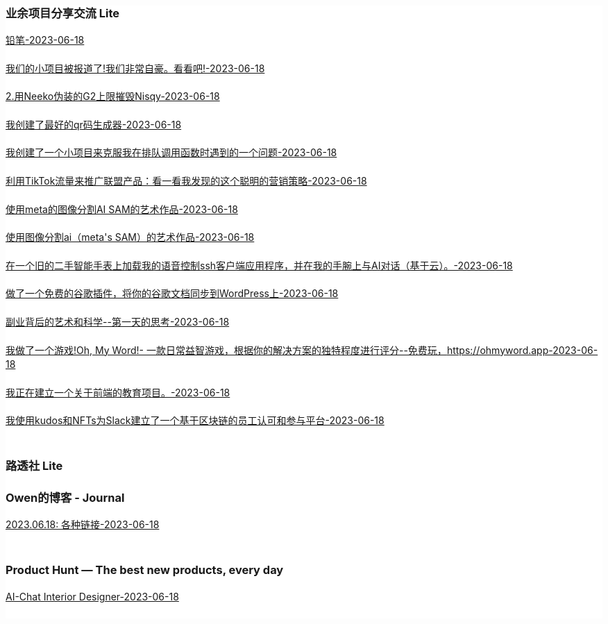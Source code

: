 



###  业余项目分享交流 Lite

<a target=_blank rel=nofollow href="https://www.reddit.com/r/SideProject/comments/14ctf2j/pencil/" >铅笔-2023-06-18</a><br/><br/><a target=_blank rel=nofollow href="https://www.makeuseof.com/simple-minimalist-task-management-web-apps-to-do-lists/" >我们的小项目被报道了!我们非常自豪。看看吧!-2023-06-18</a><br/><br/><a target=_blank rel=nofollow href="https://youtu.be/a9ps_Y4oBfs" >2.用Neeko伪装的G2上限摧毁Nisqy-2023-06-18</a><br/><br/><a target=_blank rel=nofollow href="https://old.reddit.com/r/SideProject/comments/14cr4ns/i_created_the_best_qr_code_generator/" >我创建了最好的qr码生成器-2023-06-18</a><br/><br/><a target=_blank rel=nofollow href="https://www.reddit.com/r/SideProject/comments/14cq8xn/i_created_a_small_project_to_overcome_a_problem_i/" >我创建了一个小项目来克服我在排队调用函数时遇到的一个问题-2023-06-18</a><br/><br/><a target=_blank rel=nofollow href="https://old.reddit.com/r/MrMoneyMaker/comments/14cpg0g/leveraging_tiktok_traffic_to_promote_affiliate/" >利用TikTok流量来推广联盟产品：看一看我发现的这个聪明的营销策略-2023-06-18</a><br/><br/><a target=_blank rel=nofollow href="https://old.reddit.com/r/SideProject/comments/14cnivg/artwork_using_metas_image_segmantation_ai_sam/" >使用meta的图像分割AI SAM的艺术作品-2023-06-18</a><br/><br/><a target=_blank rel=nofollow href="https://www.reddit.com/r/SideProject/comments/14cnbk2/artwork_using_image_segmantation_ai_metas_sam/" >使用图像分割ai（meta's SAM）的艺术作品-2023-06-18</a><br/><br/><a target=_blank rel=nofollow href="https://old.reddit.com/r/SideProject/comments/14cle2l/sideloaded_my_voice_controlled_ssh_client_app_on/" >在一个旧的二手智能手表上加载我的语音控制ssh客户端应用程序，并在我的手腕上与AI对话（基于云）。-2023-06-18</a><br/><br/><a target=_blank rel=nofollow href="https://www.reddit.com/r/SideProject/comments/14ckopl/made_a_free_google_addon_to_sync_your_google_docs/" >做了一个免费的谷歌插件，将你的谷歌文档同步到WordPress上-2023-06-18</a><br/><br/><a target=_blank rel=nofollow href="https://www.reddit.com/r/SideProject/comments/14cjn3b/the_art_and_science_behind_side_projects_day_1/" >副业背后的艺术和科学--第一天的思考-2023-06-18</a><br/><br/><a target=_blank rel=nofollow href="https://old.reddit.com/r/SideProject/comments/14chjtx/i_made_a_game_oh_my_word_a_daily_puzzle_game_that/" >我做了一个游戏!Oh, My Word!- 一款日常益智游戏，根据你的解决方案的独特程度进行评分--免费玩，https://ohmyword.app-2023-06-18</a><br/><br/><a target=_blank rel=nofollow href="https://www.reddit.com/r/SideProject/comments/14cgt9f/i_am_building_an_educational_project_about/" >我正在建立一个关于前端的教育项目。-2023-06-18</a><br/><br/><a target=_blank rel=nofollow href="https://www.reddit.com/r/SideProject/comments/14cfdku/i_built_an_employee_recognition_and_engagement/" >我使用kudos和NFTs为Slack建立了一个基于区块链的员工认可和参与平台-2023-06-18</a><br/><br/>





###  路透社 Lite







###  Owen的博客 - Journal

<a target=_blank rel=nofollow href="https://www.owenyoung.com/blog/journals/2023-06-18/" >2023.06.18: 各种链接-2023-06-18</a><br/><br/>





###  Product Hunt — The best new products, every day

<a target=_blank rel=nofollow href="https://www.producthunt.com/posts/ai-chat-interior-designer" >AI-Chat Interior Designer-2023-06-18</a><br/><br/>

